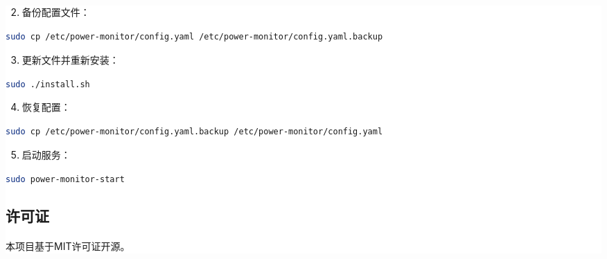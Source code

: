 2. 备份配置文件：
```bash
sudo cp /etc/power-monitor/config.yaml /etc/power-monitor/config.yaml.backup
```

3. 更新文件并重新安装：
```bash
sudo ./install.sh
```

4. 恢复配置：
```bash
sudo cp /etc/power-monitor/config.yaml.backup /etc/power-monitor/config.yaml
```

5. 启动服务：
```bash
sudo power-monitor-start
```

## 许可证

本项目基于MIT许可证开源。 